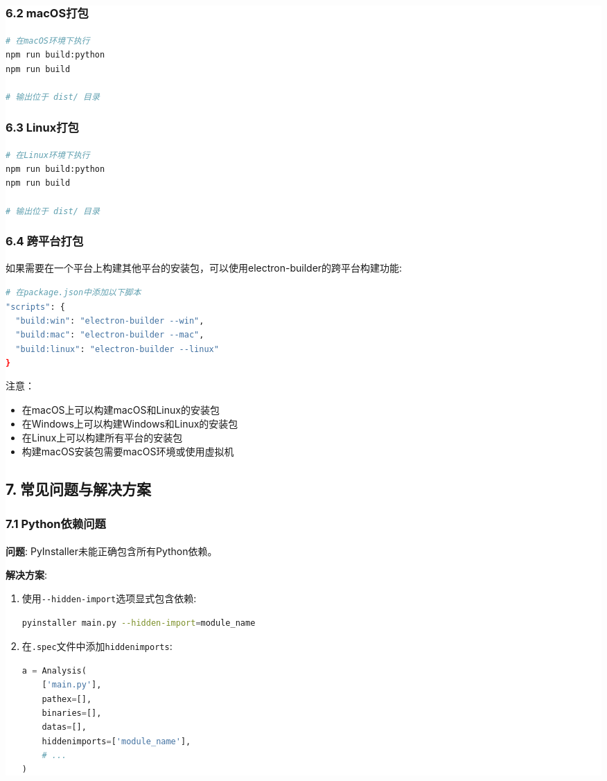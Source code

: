 ### 6.2 macOS打包

```bash
# 在macOS环境下执行
npm run build:python
npm run build

# 输出位于 dist/ 目录
```

### 6.3 Linux打包

```bash
# 在Linux环境下执行
npm run build:python
npm run build

# 输出位于 dist/ 目录
```

### 6.4 跨平台打包

如果需要在一个平台上构建其他平台的安装包，可以使用electron-builder的跨平台构建功能:

```bash
# 在package.json中添加以下脚本
"scripts": {
  "build:win": "electron-builder --win",
  "build:mac": "electron-builder --mac",
  "build:linux": "electron-builder --linux"
}
```

注意：
- 在macOS上可以构建macOS和Linux的安装包
- 在Windows上可以构建Windows和Linux的安装包
- 在Linux上可以构建所有平台的安装包
- 构建macOS安装包需要macOS环境或使用虚拟机

## 7. 常见问题与解决方案

### 7.1 Python依赖问题

**问题**: PyInstaller未能正确包含所有Python依赖。

**解决方案**:
1. 使用`--hidden-import`选项显式包含依赖:
   ```bash
   pyinstaller main.py --hidden-import=module_name
   ```

2. 在`.spec`文件中添加`hiddenimports`:
   ```python
   a = Analysis(
       ['main.py'],
       pathex=[],
       binaries=[],
       datas=[],
       hiddenimports=['module_name'],
       # ...
   )
   ```
